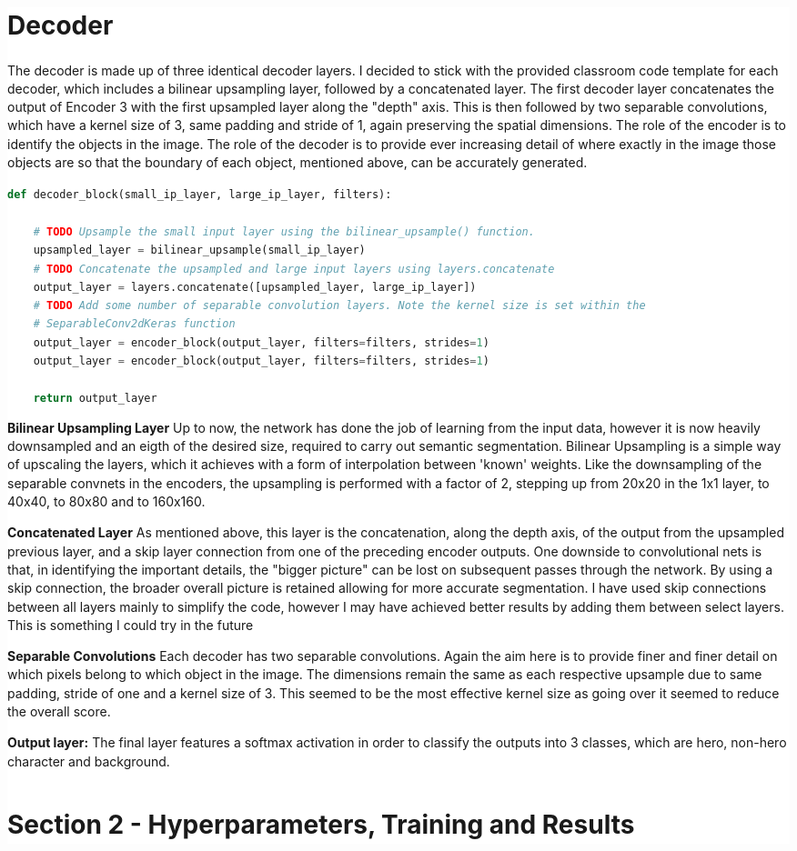 # Decoder

The decoder is made up of three identical decoder layers. I decided to stick with the provided classroom code template for each decoder, which includes a bilinear upsampling layer, followed by a concatenated layer. The first decoder layer concatenates the output of Encoder 3 with the first upsampled layer along the "depth" axis. This is then followed by two separable convolutions, which have a kernel size of 3, same padding and stride of 1, again preserving the spatial dimensions. The role of the encoder is to identify the objects in the image. The role of the decoder is to provide ever increasing detail of where exactly in the image those objects are so that the boundary of each object, mentioned above, can be accurately generated.


```python
def decoder_block(small_ip_layer, large_ip_layer, filters):
    
    # TODO Upsample the small input layer using the bilinear_upsample() function.
    upsampled_layer = bilinear_upsample(small_ip_layer)
    # TODO Concatenate the upsampled and large input layers using layers.concatenate
    output_layer = layers.concatenate([upsampled_layer, large_ip_layer])
    # TODO Add some number of separable convolution layers. Note the kernel size is set within the 
    # SeparableConv2dKeras function
    output_layer = encoder_block(output_layer, filters=filters, strides=1)
    output_layer = encoder_block(output_layer, filters=filters, strides=1)
    
    return output_layer
```

**Bilinear Upsampling Layer** Up to now, the network has done the job of learning from the input data, however it is now heavily downsampled and an eigth of the desired size, required to carry out semantic segmentation. Bilinear Upsampling is a simple way of upscaling the layers, which it achieves with a form of interpolation between 'known' weights. Like the downsampling of the separable convnets in the encoders, the upsampling is performed with a factor of 2, stepping up from 20x20 in the 1x1 layer, to 40x40, to 80x80 and to 160x160.

**Concatenated Layer** As mentioned above, this layer is the concatenation, along the depth axis, of the output from the upsampled previous layer, and a skip layer connection from one of the preceding encoder outputs. One downside to convolutional nets is that, in identifying the important details, the "bigger picture" can be lost on subsequent passes through the network. By using a skip connection, the broader overall picture is retained allowing for more accurate segmentation. I have used skip connections between all layers mainly to simplify the code, however I may have achieved better results by adding them between select layers. This is something I could try in the future


**Separable Convolutions** Each decoder has two separable convolutions. Again the aim here is to provide finer and finer detail on which pixels belong to which object in the image. The dimensions remain the same as each respective upsample due to same padding, stride of one and a kernel size of 3. This seemed to be the most effective kernel size as going over it seemed to reduce the overall score.

**Output layer:** The final layer features a softmax activation in order to classify the outputs into 3 classes, which are hero, non-hero character and background. 

# Section 2 - Hyperparameters, Training and Results
